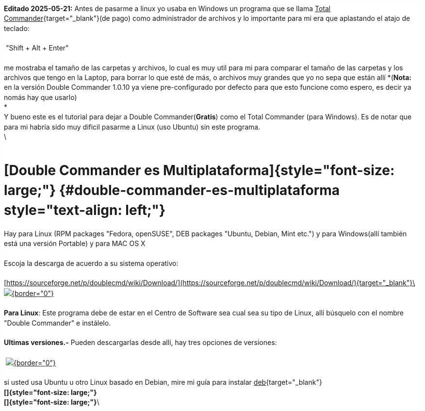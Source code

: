 **Editado 2025-05-21:** Antes de pasarme a linux yo usaba en Windows un
programa que se llama [Total
Commander](https://www.ghisler.com/){target="_blank"}(de pago) como
administrador de archivos y lo importante para mi era que aplastando el
atajo de teclado:\
\
 \"Shift + Alt + Enter\"\
\
me mostraba el tamaño de las carpetas y archivos, lo cual es muy util
para mi para comparar el tamaño de las carpetas y los archivos que tengo
en la Laptop, para borrar lo que esté de más, o archivos muy grandes que
yo no sepa que están allí *(**Nota:** en la versión Double Commander
1.0.10 ya viene pre-configurado por defecto para que esto funcione como
espero, es decir ya nomás hay que usarlo)\
*\
Y bueno este es el tutorial para dejar a Double Commander(**Gratis**)
como el Total Commander (para Windows). Es de notar que para mi habría
sido muy dificil pasarme a Linux (uso Ubuntu) sin este programa.\
\

# **[Double Commander es Multiplataforma]{style="font-size: large;"}** {#double-commander-es-multiplataforma style="text-align: left;"}

Hay para Linux (RPM packages \"Fedora, openSUSE\", DEB packages
\"Ubuntu, Debian, Mint etc.\") y para Windows(allí también está una
versión Portable) y para MAC OS X\
\
Escoja la descarga de acuerdo a su sistema operativo:\
\
[https://sourceforge.net/p/doublecmd/wiki/Download/](https://sourceforge.net/p/doublecmd/wiki/Download/){target="_blank"}\
\
[![](https://blogger.googleusercontent.com/img/b/R29vZ2xl/AVvXsEif-iTB4dh1NxnRu7KwoOP4gbv7IOCIxf9Eb2kANP9whtbxhW9TK8OFJJe3h4lw6x2HlAkq0rIDY4Py7-fY3pwae2bOWSPAuzQJU7reSm5QLuuBu9nuJ2-7Kz5fGu3zm8tG3hlNrxjPoFg/s1600/2018-12-11_16-11-16.png){border="0"}](https://blogger.googleusercontent.com/img/b/R29vZ2xl/AVvXsEif-iTB4dh1NxnRu7KwoOP4gbv7IOCIxf9Eb2kANP9whtbxhW9TK8OFJJe3h4lw6x2HlAkq0rIDY4Py7-fY3pwae2bOWSPAuzQJU7reSm5QLuuBu9nuJ2-7Kz5fGu3zm8tG3hlNrxjPoFg/s1600/2018-12-11_16-11-16.png)\
\
**Para Linux**: Este programa debe de estar en el Centro de Software sea
cual sea su tipo de Linux, allí búsquelo con el nombre \"Double
Commander\" e instálelo.\
\
**Ultimas versiones.-** Pueden descargarlas desde allí, hay tres
opciones de versiones:\
\
 [![](https://blogger.googleusercontent.com/img/b/R29vZ2xl/AVvXsEgPMI8Qrq5kYWpzjWVo77x-fiv5eO2VgN7bAcO250UgJ7haYEwUpldpyzIy_NfaO5CqgAsh5_uAmAybFFO53z4mvePAM7ipUjeTWVeV5jTHM61_i8mdRK0qL76sNPehW2Rml_zqn-tX5kM/s1600/12+versiones+a+descargar+para+Linux.png){border="0"}](https://blogger.googleusercontent.com/img/b/R29vZ2xl/AVvXsEgPMI8Qrq5kYWpzjWVo77x-fiv5eO2VgN7bAcO250UgJ7haYEwUpldpyzIy_NfaO5CqgAsh5_uAmAybFFO53z4mvePAM7ipUjeTWVeV5jTHM61_i8mdRK0qL76sNPehW2Rml_zqn-tX5kM/s1600/12+versiones+a+descargar+para+Linux.png)\
\
si usted usa Ubuntu u otro Linux basado en Debian, mire mi guía para
instalar
[deb](https://facilitarelsoftwarelibre.blogspot.com/2016/09/instalar-paquetes-deb-con-gdebi.html){target="_blank"}\
**[]{style="font-size: large;"}**\
**[]{style="font-size: large;"}**\
